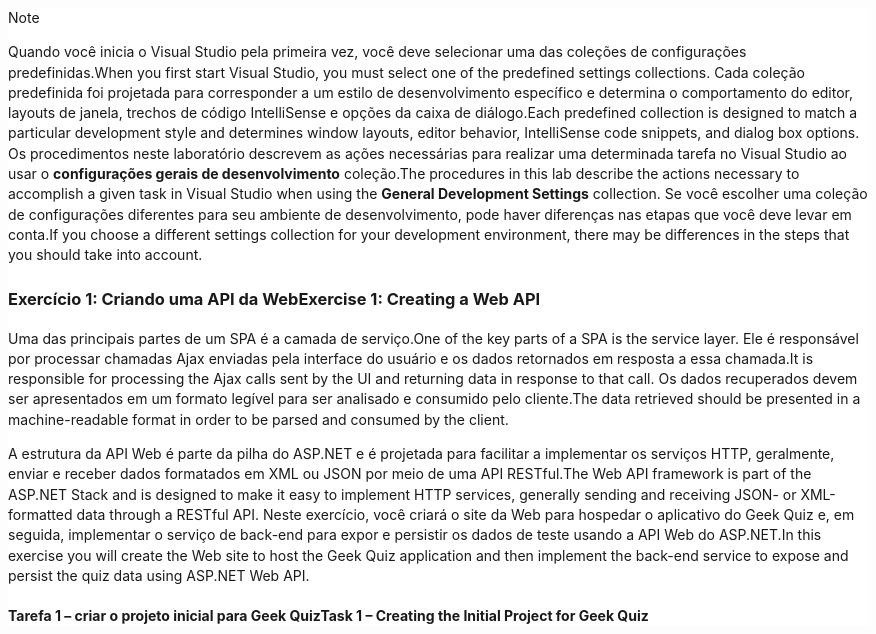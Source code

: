> [!NOTE]
> <span data-ttu-id="a3bbd-146">Quando você inicia o Visual Studio pela primeira vez, você deve selecionar uma das coleções de configurações predefinidas.</span><span class="sxs-lookup"><span data-stu-id="a3bbd-146">When you first start Visual Studio, you must select one of the predefined settings collections.</span></span> <span data-ttu-id="a3bbd-147">Cada coleção predefinida foi projetada para corresponder a um estilo de desenvolvimento específico e determina o comportamento do editor, layouts de janela, trechos de código IntelliSense e opções da caixa de diálogo.</span><span class="sxs-lookup"><span data-stu-id="a3bbd-147">Each predefined collection is designed to match a particular development style and determines window layouts, editor behavior, IntelliSense code snippets, and dialog box options.</span></span> <span data-ttu-id="a3bbd-148">Os procedimentos neste laboratório descrevem as ações necessárias para realizar uma determinada tarefa no Visual Studio ao usar o **configurações gerais de desenvolvimento** coleção.</span><span class="sxs-lookup"><span data-stu-id="a3bbd-148">The procedures in this lab describe the actions necessary to accomplish a given task in Visual Studio when using the **General Development Settings** collection.</span></span> <span data-ttu-id="a3bbd-149">Se você escolher uma coleção de configurações diferentes para seu ambiente de desenvolvimento, pode haver diferenças nas etapas que você deve levar em conta.</span><span class="sxs-lookup"><span data-stu-id="a3bbd-149">If you choose a different settings collection for your development environment, there may be differences in the steps that you should take into account.</span></span>

<a id="Exercise1"></a>
### <a name="exercise-1-creating-a-web-api"></a><span data-ttu-id="a3bbd-150">Exercício 1: Criando uma API da Web</span><span class="sxs-lookup"><span data-stu-id="a3bbd-150">Exercise 1: Creating a Web API</span></span>

<span data-ttu-id="a3bbd-151">Uma das principais partes de um SPA é a camada de serviço.</span><span class="sxs-lookup"><span data-stu-id="a3bbd-151">One of the key parts of a SPA is the service layer.</span></span> <span data-ttu-id="a3bbd-152">Ele é responsável por processar chamadas Ajax enviadas pela interface do usuário e os dados retornados em resposta a essa chamada.</span><span class="sxs-lookup"><span data-stu-id="a3bbd-152">It is responsible for processing the Ajax calls sent by the UI and returning data in response to that call.</span></span> <span data-ttu-id="a3bbd-153">Os dados recuperados devem ser apresentados em um formato legível para ser analisado e consumido pelo cliente.</span><span class="sxs-lookup"><span data-stu-id="a3bbd-153">The data retrieved should be presented in a machine-readable format in order to be parsed and consumed by the client.</span></span>

<span data-ttu-id="a3bbd-154">A estrutura da API Web é parte da pilha do ASP.NET e é projetada para facilitar a implementar os serviços HTTP, geralmente, enviar e receber dados formatados em XML ou JSON por meio de uma API RESTful.</span><span class="sxs-lookup"><span data-stu-id="a3bbd-154">The Web API framework is part of the ASP.NET Stack and is designed to make it easy to implement HTTP services, generally sending and receiving JSON- or XML-formatted data through a RESTful API.</span></span> <span data-ttu-id="a3bbd-155">Neste exercício, você criará o site da Web para hospedar o aplicativo do Geek Quiz e, em seguida, implementar o serviço de back-end para expor e persistir os dados de teste usando a API Web do ASP.NET.</span><span class="sxs-lookup"><span data-stu-id="a3bbd-155">In this exercise you will create the Web site to host the Geek Quiz application and then implement the back-end service to expose and persist the quiz data using ASP.NET Web API.</span></span>

<a id="Ex1Task1"></a>
#### <a name="task-1--creating-the-initial-project-for-geek-quiz"></a><span data-ttu-id="a3bbd-156">Tarefa 1 – criar o projeto inicial para Geek Quiz</span><span class="sxs-lookup"><span data-stu-id="a3bbd-156">Task 1 – Creating the Initial Project for Geek Quiz</span></span>
